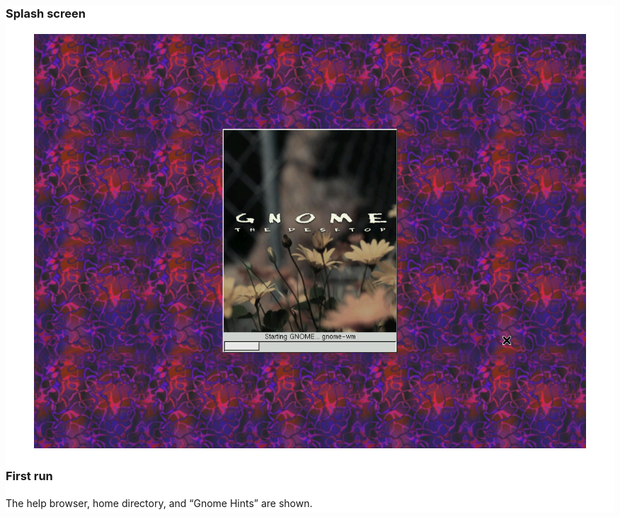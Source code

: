 ### Splash screen
<figure>
<img src="splash-screen.png" alt="Splash screen" />
</figure>

### First run
The help browser, home directory, and &ldquo;Gnome Hints&rdquo; are shown.

<figure>